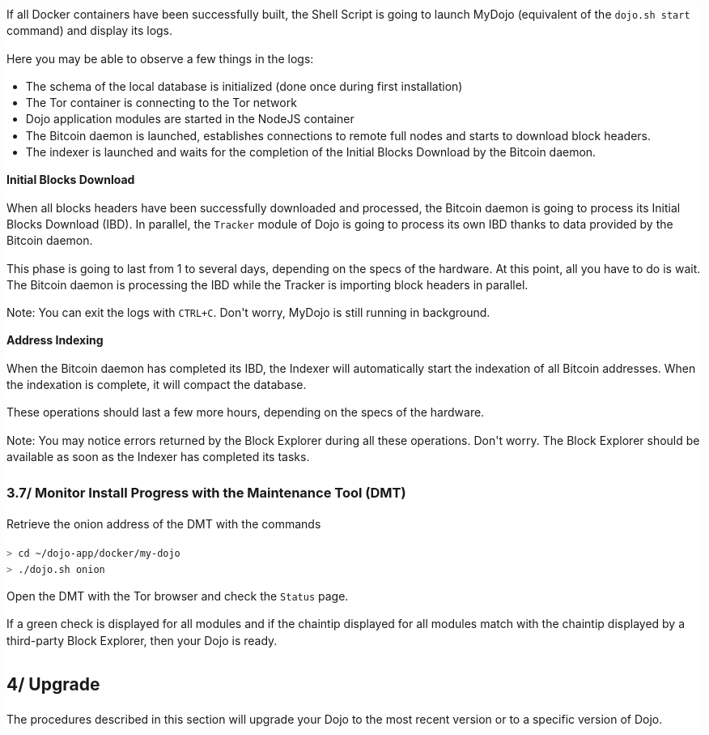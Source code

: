 If all Docker containers have been successfully built, the Shell Script is going to launch MyDojo (equivalent of the `dojo.sh start` command) and display its logs.

Here you may be able to observe a few things in the logs:

* The schema of the local database is initialized (done once during first installation)
* The Tor container is connecting to the Tor network
* Dojo application modules are started in the NodeJS container
* The Bitcoin daemon is launched, establishes connections to remote full nodes and starts to download block headers.
* The indexer is launched and waits for the completion of the Initial Blocks Download by the Bitcoin daemon.

__Initial Blocks Download__

When all blocks headers have been successfully downloaded and processed, the Bitcoin daemon is going to process its Initial Blocks Download (IBD). In parallel, the `Tracker` module of Dojo is going to process its own IBD thanks to data provided by the Bitcoin daemon.

This phase is going to last from 1 to several days, depending on the specs of the hardware. At this point, all you have to do is wait. The Bitcoin daemon is processing the IBD while the Tracker is importing block headers in parallel.

Note: You can exit the logs with `CTRL+C`. Don't worry, MyDojo is still running in background.

__Address Indexing__

When the Bitcoin daemon has completed its IBD, the Indexer will automatically start the indexation of all Bitcoin addresses. When the indexation is complete, it will compact the database.

These operations should last a few more hours, depending on the specs of the hardware.

Note: You may notice errors returned by the Block Explorer during all these operations. Don't worry. The Block Explorer should be available as soon as the Indexer has completed its tasks.


### 3.7/ Monitor Install Progress with the Maintenance Tool (DMT)

Retrieve the onion address of the DMT with the commands

```sh
> cd ~/dojo-app/docker/my-dojo
> ./dojo.sh onion
```

Open the DMT with the Tor browser and check the `Status` page.

If a green check is displayed for all modules and if the chaintip displayed for all modules match with the chaintip displayed by a third-party Block Explorer, then your Dojo is ready.



<a name="upgrade"/>

## 4/ Upgrade

The procedures described in this section will upgrade your Dojo to the most recent version or to a specific version of Dojo.
